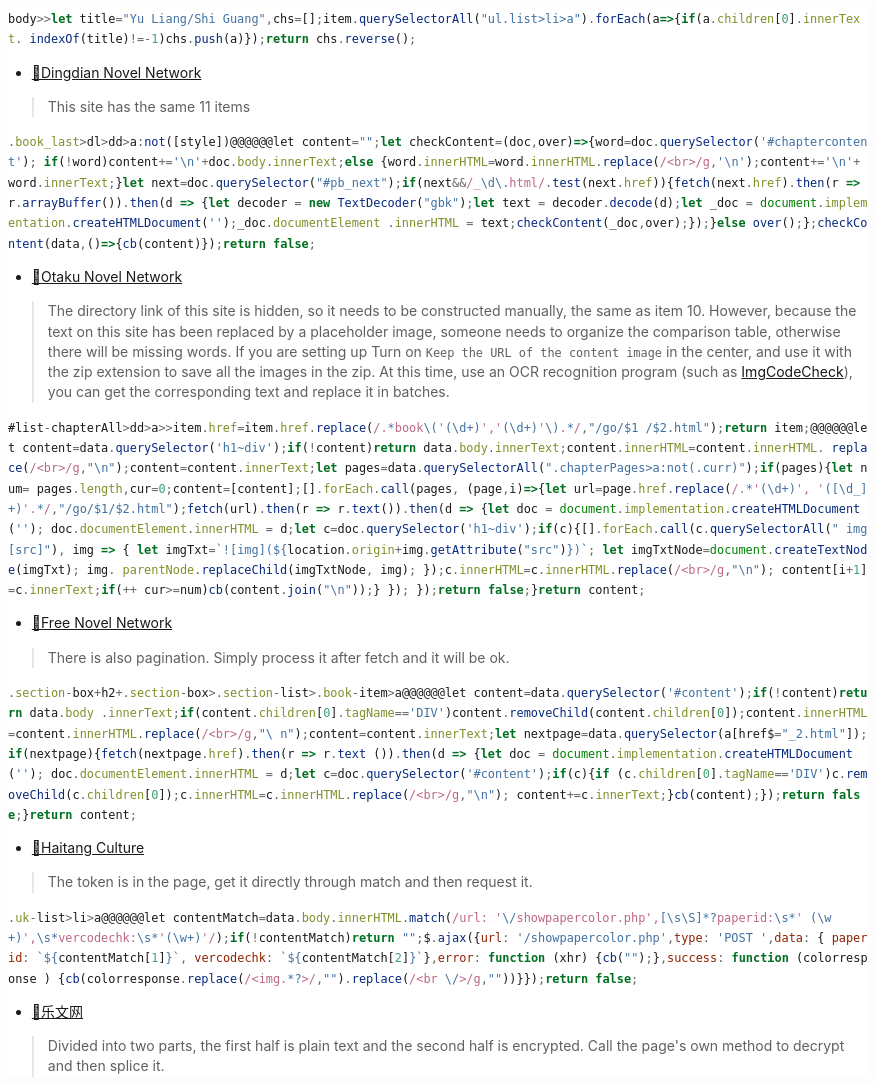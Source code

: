   ``` javascript
body>>let title="Yu Liang/Shi Guang",chs=[];item.querySelectorAll("ul.list>li>a").forEach(a=>{if(a.children[0].innerText. indexOf(title)!=-1)chs.push(a)});return chs.reverse();
  ```
+ [📕Dingdian Novel Network](https://m.biqugeu.net/booklist/20128662.html)
> This site has the same 11 items
  ``` javascript
.book_last>dl>dd>a:not([style])@@@@@@let content="";let checkContent=(doc,over)=>{word=doc.querySelector('#chaptercontent'); if(!word)content+='\n'+doc.body.innerText;else {word.innerHTML=word.innerHTML.replace(/<br>/g,'\n');content+='\n'+ word.innerText;}let next=doc.querySelector("#pb_next");if(next&&/_\d\.html/.test(next.href)){fetch(next.href).then(r => r.arrayBuffer()).then(d => {let decoder = new TextDecoder("gbk");let text = decoder.decode(d);let _doc = document.implementation.createHTMLDocument('');_doc.documentElement .innerHTML = text;checkContent(_doc,over);});}else over();};checkContent(data,()=>{cb(content)});return false;
  ```
+ [📕Otaku Novel Network](http://www.zhainanxs.com/mytool/getChapterList/)
> The directory link of this site is hidden, so it needs to be constructed manually, the same as item 10. However, because the text on this site has been replaced by a placeholder image, someone needs to organize the comparison table, otherwise there will be missing words. If you are setting up
Turn on `Keep the URL of the content image` in the center, and use it with the zip extension to save all the images in the zip. At this time, use an OCR recognition program (such as [ImgCodeCheck](https://github.com/hoothin/ImgCodeCheck/ )), you can get the corresponding text and replace it in batches.
  ``` javascript
#list-chapterAll>dd>a>>item.href=item.href.replace(/.*book\('(\d+)','(\d+)'\).*/,"/go/$1 /$2.html");return item;@@@@@@let content=data.querySelector('h1~div');if(!content)return data.body.innerText;content.innerHTML=content.innerHTML. replace(/<br>/g,"\n");content=content.innerText;let pages=data.querySelectorAll(".chapterPages>a:not(.curr)");if(pages){let num= pages.length,cur=0;content=[content];[].forEach.call(pages, (page,i)=>{let url=page.href.replace(/.*'(\d+)', '([\d_]+)'.*/,"/go/$1/$2.html");fetch(url).then(r => r.text()).then(d => {let doc = document.implementation.createHTMLDocument(''); doc.documentElement.innerHTML = d;let c=doc.querySelector('h1~div');if(c){[].forEach.call(c.querySelectorAll(" img[src]"), img => { let imgTxt=`![img](${location.origin+img.getAttribute("src")})`; let imgTxtNode=document.createTextNode(imgTxt); img. parentNode.replaceChild(imgTxtNode, img); });c.innerHTML=c.innerHTML.replace(/<br>/g,"\n"); content[i+1]=c.innerText;if(++ cur>=num)cb(content.join("\n"));} }); });return false;}return content;
  ```
+ [📕Free Novel Network](http://www.huazhuangsheying.com/book/3659/)
> There is also pagination. Simply process it after fetch and it will be ok.
  ``` javascript
.section-box+h2+.section-box>.section-list>.book-item>a@@@@@@let content=data.querySelector('#content');if(!content)return data.body .innerText;if(content.children[0].tagName=='DIV')content.removeChild(content.children[0]);content.innerHTML=content.innerHTML.replace(/<br>/g,"\ n");content=content.innerText;let nextpage=data.querySelector(a[href$="_2.html"]);if(nextpage){fetch(nextpage.href).then(r => r.text ()).then(d => {let doc = document.implementation.createHTMLDocument(''); doc.documentElement.innerHTML = d;let c=doc.querySelector('#content');if(c){if (c.children[0].tagName=='DIV')c.removeChild(c.children[0]);c.innerHTML=c.innerHTML.replace(/<br>/g,"\n"); content+=c.innerText;}cb(content);});return false;}return content;
  ```
+ [📕Haitang Culture](https://haitbook.com/?act=showinfo&bookwritercode=EB20160922203907769482&bookid=67166&pavilionid=a)
> The token is in the page, get it directly through match and then request it.
  ``` javascript
.uk-list>li>a@@@@@@let contentMatch=data.body.innerHTML.match(/url: '\/showpapercolor.php',[\s\S]*?paperid:\s*' (\w+)',\s*vercodechk:\s*'(\w+)'/);if(!contentMatch)return "";$.ajax({url: '/showpapercolor.php',type: 'POST ',data: { paperid: `${contentMatch[1]}`, vercodechk: `${contentMatch[2]}`},error: function (xhr) {cb("");},success: function (colorresponse ) {cb(colorresponse.replace(/<img.*?>/,"").replace(/<br \/>/g,""))}});return false;
  ```
+ [📕乐文网](https://www.mylewen.com/book/183921/catalog/)
> Divided into two parts, the first half is plain text and the second half is encrypted. Call the page's own method to decrypt and then splice it.
  ``` javascript
  ```